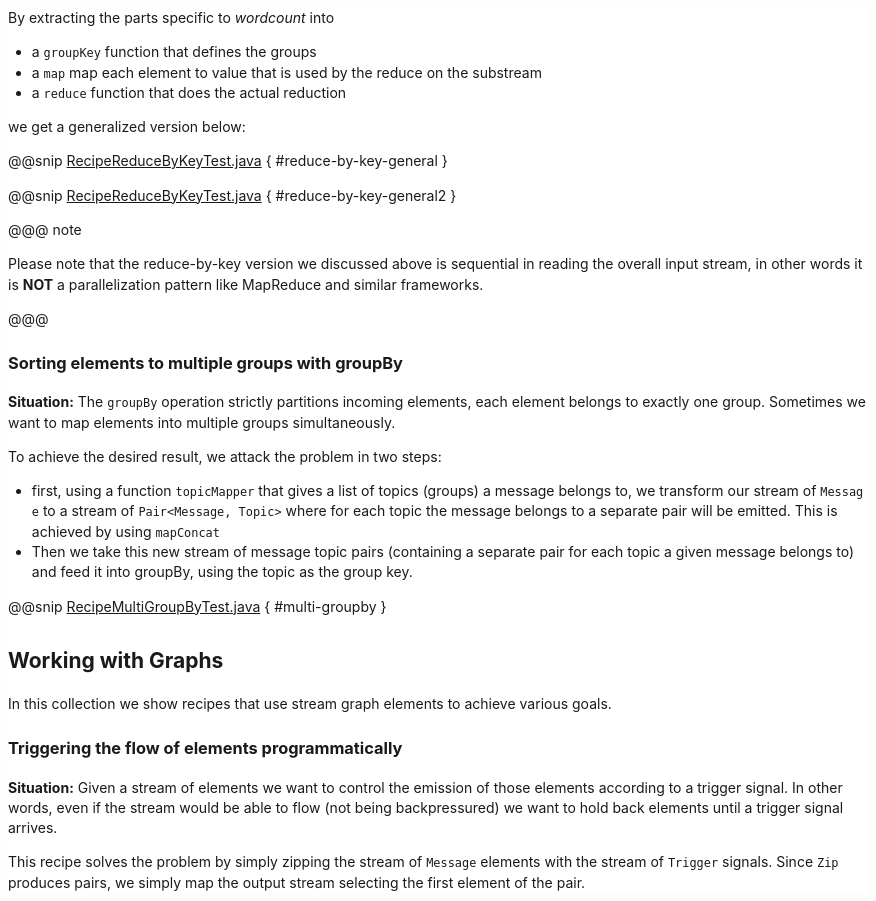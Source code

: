 By extracting the parts specific to *wordcount* into

 * a `groupKey` function that defines the groups
 * a `map` map each element to value that is used by the reduce on the substream
 * a `reduce` function that does the actual reduction

we get a generalized version below:

@@snip [RecipeReduceByKeyTest.java]($code$/java/jdocs/stream/javadsl/cookbook/RecipeReduceByKeyTest.java) { #reduce-by-key-general }

@@snip [RecipeReduceByKeyTest.java]($code$/java/jdocs/stream/javadsl/cookbook/RecipeReduceByKeyTest.java) { #reduce-by-key-general2 }

@@@ note

Please note that the reduce-by-key version we discussed above is sequential
in reading the overall input stream, in other words it is **NOT** a
parallelization pattern like MapReduce and similar frameworks.

@@@

### Sorting elements to multiple groups with groupBy

**Situation:** The `groupBy` operation strictly partitions incoming elements, each element belongs to exactly one group.
Sometimes we want to map elements into multiple groups simultaneously.

To achieve the desired result, we attack the problem in two steps:

 * first, using a function `topicMapper` that gives a list of topics (groups) a message belongs to, we transform our
stream of `Message` to a stream of `Pair<Message, Topic>` where for each topic the message belongs to a separate pair
will be emitted. This is achieved by using `mapConcat`
 * Then we take this new stream of message topic pairs (containing a separate pair for each topic a given message
belongs to) and feed it into groupBy, using the topic as the group key.

@@snip [RecipeMultiGroupByTest.java]($code$/java/jdocs/stream/javadsl/cookbook/RecipeMultiGroupByTest.java) { #multi-groupby }

## Working with Graphs

In this collection we show recipes that use stream graph elements to achieve various goals.

### Triggering the flow of elements programmatically

**Situation:** Given a stream of elements we want to control the emission of those elements according to a trigger signal.
In other words, even if the stream would be able to flow (not being backpressured) we want to hold back elements until a
trigger signal arrives.

This recipe solves the problem by simply zipping the stream of `Message` elements with the stream of `Trigger`
signals. Since `Zip` produces pairs, we simply map the output stream selecting the first element of the pair.
